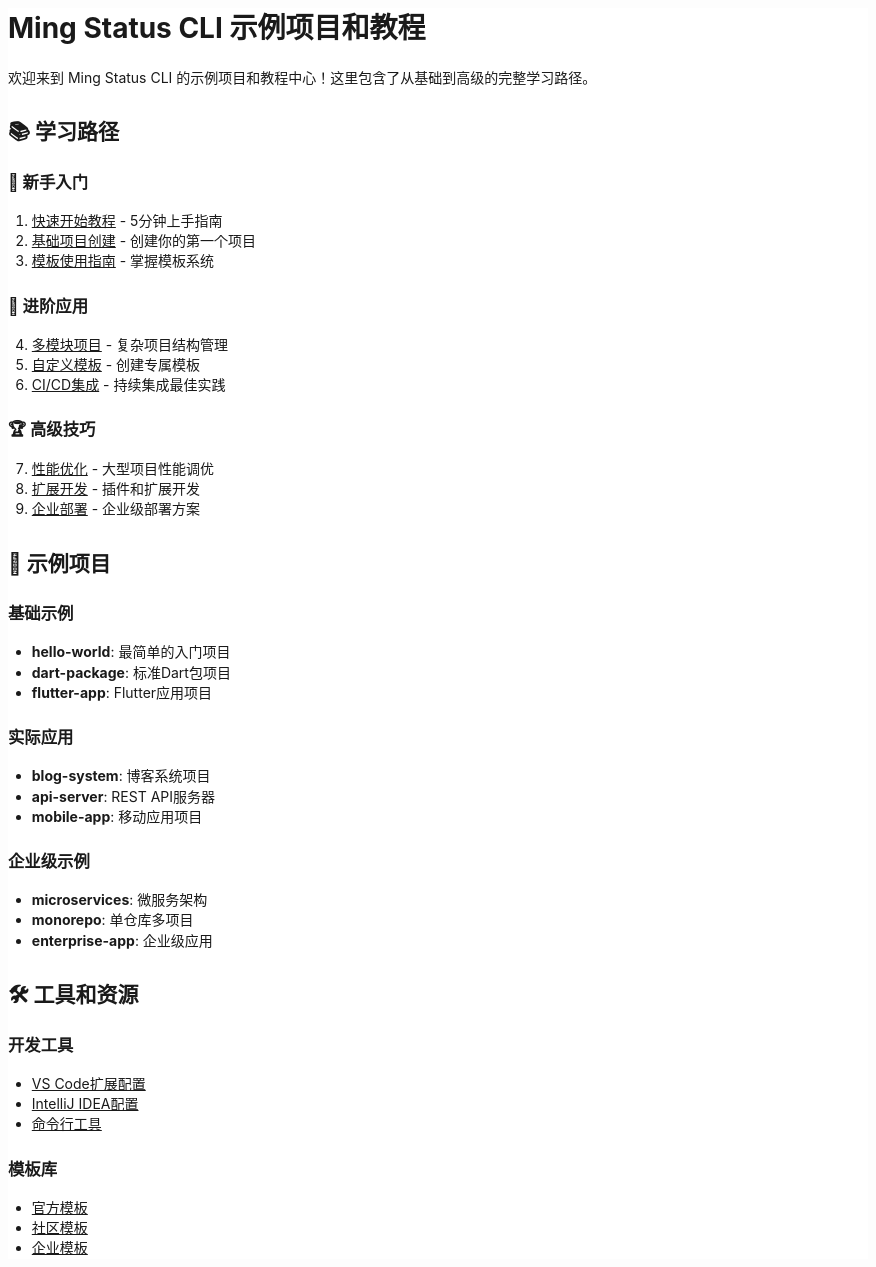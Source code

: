 # Ming Status CLI 示例项目和教程

欢迎来到 Ming Status CLI 的示例项目和教程中心！这里包含了从基础到高级的完整学习路径。

## 📚 学习路径

### 🌟 新手入门
1. [快速开始教程](./01-quick-start/) - 5分钟上手指南
2. [基础项目创建](./02-basic-project/) - 创建你的第一个项目
3. [模板使用指南](./03-template-usage/) - 掌握模板系统

### 🚀 进阶应用
4. [多模块项目](./04-multi-module/) - 复杂项目结构管理
5. [自定义模板](./05-custom-templates/) - 创建专属模板
6. [CI/CD集成](./06-cicd-integration/) - 持续集成最佳实践

### 🏆 高级技巧
7. [性能优化](./07-performance/) - 大型项目性能调优
8. [扩展开发](./08-extensions/) - 插件和扩展开发
9. [企业部署](./09-enterprise/) - 企业级部署方案

## 🎯 示例项目

### 基础示例
- **hello-world**: 最简单的入门项目
- **dart-package**: 标准Dart包项目
- **flutter-app**: Flutter应用项目

### 实际应用
- **blog-system**: 博客系统项目
- **api-server**: REST API服务器
- **mobile-app**: 移动应用项目

### 企业级示例
- **microservices**: 微服务架构
- **monorepo**: 单仓库多项目
- **enterprise-app**: 企业级应用

## 🛠️ 工具和资源

### 开发工具
- [VS Code扩展配置](./tools/vscode/)
- [IntelliJ IDEA配置](./tools/intellij/)
- [命令行工具](./tools/cli/)

### 模板库
- [官方模板](./templates/official/)
- [社区模板](./templates/community/)
- [企业模板](./templates/enterprise/)
